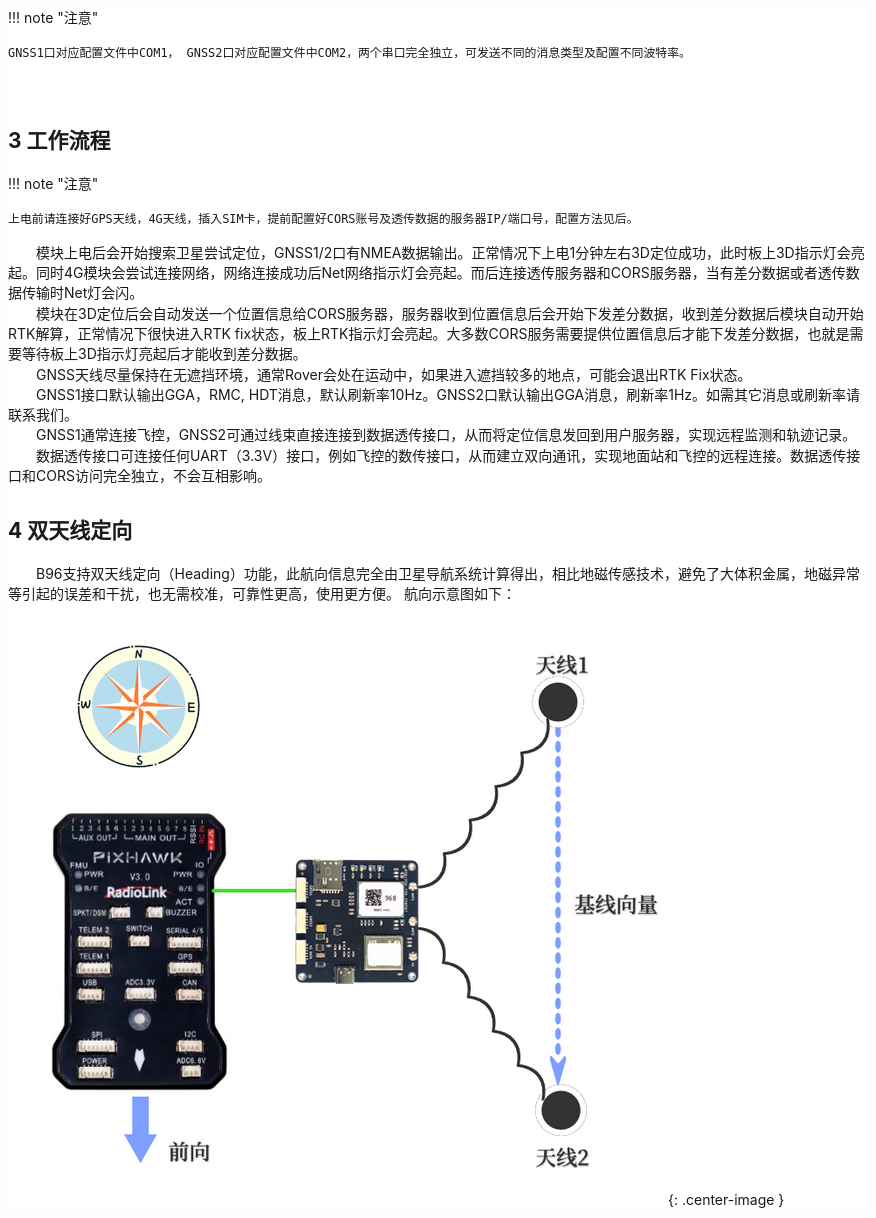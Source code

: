 !!! note "注意"

    GNSS1口对应配置文件中COM1， GNSS2口对应配置文件中COM2，两个串口完全独立，可发送不同的消息类型及配置不同波特率。
 
## 3  工作流程

!!! note "注意"

    上电前请连接好GPS天线，4G天线，插入SIM卡，提前配置好CORS账号及透传数据的服务器IP/端口号，配置方法见后。

&emsp;&emsp;模块上电后会开始搜索卫星尝试定位，GNSS1/2口有NMEA数据输出。正常情况下上电1分钟左右3D定位成功，此时板上3D指示灯会亮起。同时4G模块会尝试连接网络，网络连接成功后Net网络指示灯会亮起。而后连接透传服务器和CORS服务器，当有差分数据或者透传数据传输时Net灯会闪。<br>
&emsp;&emsp;模块在3D定位后会自动发送一个位置信息给CORS服务器，服务器收到位置信息后会开始下发差分数据，收到差分数据后模块自动开始RTK解算，正常情况下很快进入RTK fix状态，板上RTK指示灯会亮起。大多数CORS服务需要提供位置信息后才能下发差分数据，也就是需要等待板上3D指示灯亮起后才能收到差分数据。<br>
&emsp;&emsp;GNSS天线尽量保持在无遮挡环境，通常Rover会处在运动中，如果进入遮挡较多的地点，可能会退出RTK Fix状态。<br>
&emsp;&emsp;GNSS1接口默认输出GGA，RMC, HDT消息，默认刷新率10Hz。GNSS2口默认输出GGA消息，刷新率1Hz。如需其它消息或刷新率请联系我们。<br>
&emsp;&emsp;GNSS1通常连接飞控，GNSS2可通过线束直接连接到数据透传接口，从而将定位信息发回到用户服务器，实现远程监测和轨迹记录。<br> 
&emsp;&emsp;数据透传接口可连接任何UART（3.3V）接口，例如飞控的数传接口，从而建立双向通讯，实现地面站和飞控的远程连接。数据透传接口和CORS访问完全独立，不会互相影响。<br> 

## 4  双天线定向
&emsp;&emsp;B96支持双天线定向（Heading）功能，此航向信息完全由卫星导航系统计算得出，相比地磁传感技术，避免了大体积金属，地磁异常等引起的误差和干扰，也无需校准，可靠性更高，使用更方便。 
航向示意图如下：

![heading](pic2.png){: .center-image } 
